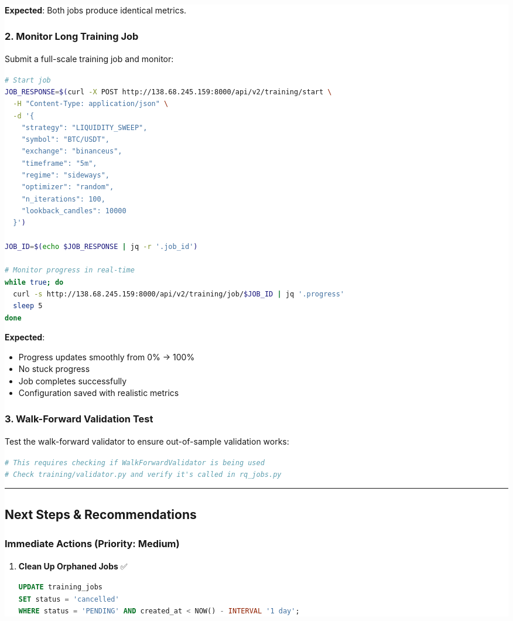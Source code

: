 **Expected**: Both jobs produce identical metrics.

### 2. Monitor Long Training Job

Submit a full-scale training job and monitor:

```bash
# Start job
JOB_RESPONSE=$(curl -X POST http://138.68.245.159:8000/api/v2/training/start \
  -H "Content-Type: application/json" \
  -d '{
    "strategy": "LIQUIDITY_SWEEP",
    "symbol": "BTC/USDT",
    "exchange": "binanceus",
    "timeframe": "5m",
    "regime": "sideways",
    "optimizer": "random",
    "n_iterations": 100,
    "lookback_candles": 10000
  }')

JOB_ID=$(echo $JOB_RESPONSE | jq -r '.job_id')

# Monitor progress in real-time
while true; do
  curl -s http://138.68.245.159:8000/api/v2/training/job/$JOB_ID | jq '.progress'
  sleep 5
done
```

**Expected**:
- Progress updates smoothly from 0% → 100%
- No stuck progress
- Job completes successfully
- Configuration saved with realistic metrics

### 3. Walk-Forward Validation Test

Test the walk-forward validator to ensure out-of-sample validation works:

```python
# This requires checking if WalkForwardValidator is being used
# Check training/validator.py and verify it's called in rq_jobs.py
```

---

## Next Steps & Recommendations

### Immediate Actions (Priority: Medium)

1. **Clean Up Orphaned Jobs** ✅
   ```sql
   UPDATE training_jobs 
   SET status = 'cancelled' 
   WHERE status = 'PENDING' AND created_at < NOW() - INTERVAL '1 day';
   ```
